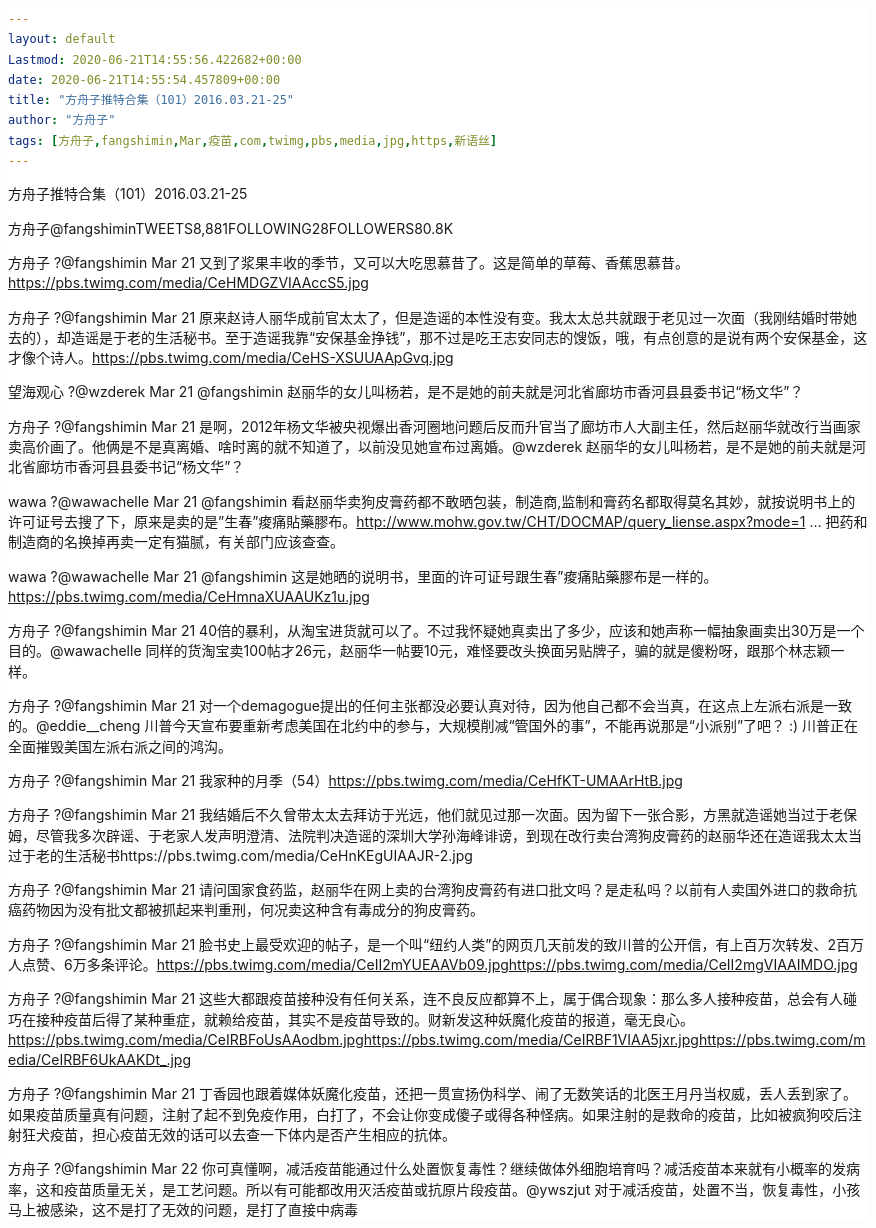 ```yaml
---
layout: default
Lastmod: 2020-06-21T14:55:56.422682+00:00
date: 2020-06-21T14:55:54.457809+00:00
title: "方舟子推特合集（101）2016.03.21-25"
author: "方舟子"
tags: [方舟子,fangshimin,Mar,疫苗,com,twimg,pbs,media,jpg,https,新语丝]
---
```


方舟子推特合集（101）2016.03.21-25

方舟子@fangshiminTWEETS8,881FOLLOWING28FOLLOWERS80.8K

方舟子 ?@fangshimin  Mar 21 又到了浆果丰收的季节，又可以大吃思慕昔了。这是简单的草莓、香蕉思慕昔。https://pbs.twimg.com/media/CeHMDGZVIAAccS5.jpg

方舟子 ?@fangshimin  Mar 21 原来赵诗人丽华成前官太太了，但是造谣的本性没有变。我太太总共就跟于老见过一次面（我刚结婚时带她去的），却造谣是于老的生活秘书。至于造谣我靠“安保基金挣钱”，那不过是吃王志安同志的馊饭，哦，有点创意的是说有两个安保基金，这才像个诗人。https://pbs.twimg.com/media/CeHS-XSUUAApGvq.jpg

望海观心 ?@wzderek  Mar 21 @fangshimin 赵丽华的女儿叫杨若，是不是她的前夫就是河北省廊坊市香河县县委书记“杨文华”？

方舟子 ?@fangshimin  Mar 21 是啊，2012年杨文华被央视爆出香河圈地问题后反而升官当了廊坊市人大副主任，然后赵丽华就改行当画家卖高价画了。他俩是不是真离婚、啥时离的就不知道了，以前没见她宣布过离婚。@wzderek 赵丽华的女儿叫杨若，是不是她的前夫就是河北省廊坊市香河县县委书记“杨文华”？

wawa ?@wawachelle  Mar 21 @fangshimin 看赵丽华卖狗皮膏药都不敢晒包装，制造商,监制和膏药名都取得莫名其妙，就按说明书上的许可证号去搜了下，原来是卖的是”生春”痠痛貼藥膠布。http://www.mohw.gov.tw/CHT/DOCMAP/query_liense.aspx?mode=1 … 把药和制造商的名换掉再卖一定有猫腻，有关部门应该查查。

wawa ?@wawachelle  Mar 21 @fangshimin 这是她晒的说明书，里面的许可证号跟生春”痠痛貼藥膠布是一样的。https://pbs.twimg.com/media/CeHmnaXUAAUKz1u.jpg

方舟子 ?@fangshimin  Mar 21 40倍的暴利，从淘宝进货就可以了。不过我怀疑她真卖出了多少，应该和她声称一幅抽象画卖出30万是一个目的。@wawachelle 同样的货淘宝卖100帖才26元，赵丽华一帖要10元，难怪要改头换面另贴牌子，骗的就是傻粉呀，跟那个林志颖一样。

方舟子 ?@fangshimin  Mar 21 对一个demagogue提出的任何主张都没必要认真对待，因为他自己都不会当真，在这点上左派右派是一致的。@eddie__cheng 川普今天宣布要重新考虑美国在北约中的参与，大规模削减“管国外的事”，不能再说那是“小派别”了吧？ :) 川普正在全面摧毁美国左派右派之间的鸿沟。

方舟子 ?@fangshimin  Mar 21 我家种的月季（54）https://pbs.twimg.com/media/CeHfKT-UMAArHtB.jpg

方舟子 ?@fangshimin  Mar 21 我结婚后不久曾带太太去拜访于光远，他们就见过那一次面。因为留下一张合影，方黑就造谣她当过于老保姆，尽管我多次辟谣、于老家人发声明澄清、法院判决造谣的深圳大学孙海峰诽谤，到现在改行卖台湾狗皮膏药的赵丽华还在造谣我太太当过于老的生活秘书https://pbs.twimg.com/media/CeHnKEgUIAAJR-2.jpg

方舟子 ?@fangshimin  Mar 21 请问国家食药监，赵丽华在网上卖的台湾狗皮膏药有进口批文吗？是走私吗？以前有人卖国外进口的救命抗癌药物因为没有批文都被抓起来判重刑，何况卖这种含有毒成分的狗皮膏药。

方舟子 ?@fangshimin  Mar 21 脸书史上最受欢迎的帖子，是一个叫“纽约人类”的网页几天前发的致川普的公开信，有上百万次转发、2百万人点赞、6万多条评论。https://pbs.twimg.com/media/CeII2mYUEAAVb09.jpghttps://pbs.twimg.com/media/CeII2mgVIAAIMDO.jpg

方舟子 ?@fangshimin  Mar 21 这些大都跟疫苗接种没有任何关系，连不良反应都算不上，属于偶合现象：那么多人接种疫苗，总会有人碰巧在接种疫苗后得了某种重症，就赖给疫苗，其实不是疫苗导致的。财新发这种妖魔化疫苗的报道，毫无良心。https://pbs.twimg.com/media/CeIRBFoUsAAodbm.jpghttps://pbs.twimg.com/media/CeIRBF1VIAA5jxr.jpghttps://pbs.twimg.com/media/CeIRBF6UkAAKDt_.jpg

方舟子 ?@fangshimin  Mar 21 丁香园也跟着媒体妖魔化疫苗，还把一贯宣扬伪科学、闹了无数笑话的北医王月丹当权威，丢人丢到家了。如果疫苗质量真有问题，注射了起不到免疫作用，白打了，不会让你变成傻子或得各种怪病。如果注射的是救命的疫苗，比如被疯狗咬后注射狂犬疫苗，担心疫苗无效的话可以去查一下体内是否产生相应的抗体。

方舟子 ?@fangshimin  Mar 22 你可真懂啊，减活疫苗能通过什么处置恢复毒性？继续做体外细胞培育吗？减活疫苗本来就有小概率的发病率，这和疫苗质量无关，是工艺问题。所以有可能都改用灭活疫苗或抗原片段疫苗。@ywszjut 对于减活疫苗，处置不当，恢复毒性，小孩马上被感染，这不是打了无效的问题，是打了直接中病毒
